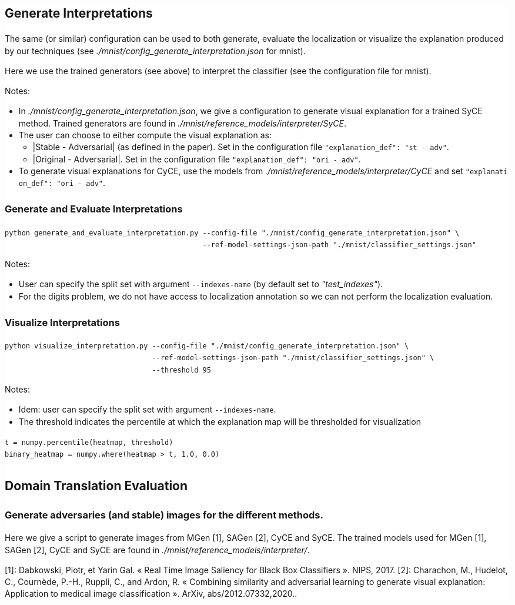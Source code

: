 
## Generate Interpretations
The same (or similar) configuration can be used to both generate, evaluate the localization or visualize the explanation produced by our techniques (see *./mnist/config_generate_interpretation.json* for mnist). 

Here we use the trained generators (see above) to interpret the classifier (see the configuration file for mnist).

Notes:
- In *./mnist/config_generate_interpretation.json*, we give a configuration to generate visual explanation for a trained SyCE method. Trained generators are found in *./mnist/reference_models/interpreter/SyCE*.
- The user can choose to either compute the visual explanation as:
    - |Stable - Adversarial| (as defined in the paper). Set in the configuration file `"explanation_def": "st - adv"`.
    - |Original - Adversarial|. Set in the configuration file `"explanation_def": "ori - adv"`.
- To generate visual explanations for CyCE, use the models from *./mnist/reference_models/interpreter/CyCE* and set `"explanation_def": "ori - adv"`.

### Generate and Evaluate Interpretations
```
python generate_and_evaluate_interpretation.py --config-file "./mnist/config_generate_interpretation.json" \
                                               --ref-model-settings-json-path "./mnist/classifier_settings.json" 
```
Notes:
- User can specify the split set with argument ``--indexes-name`` (by default set to *"test_indexes"*).
- For the digits problem, we do not have access to localization annotation so we can not perform the localization evaluation.


### Visualize Interpretations
```
python visualize_interpretation.py --config-file "./mnist/config_generate_interpretation.json" \
                                   --ref-model-settings-json-path "./mnist/classifier_settings.json" \
                                   --threshold 95
```
Notes:
- Idem: user can specify the split set with argument ``--indexes-name``.
- The threshold indicates the percentile at which the explanation map will be thresholded for visualization 
```
t = numpy.percentile(heatmap, threshold) 
binary_heatmap = numpy.where(heatmap > t, 1.0, 0.0)
```

## Domain Translation Evaluation
### Generate adversaries (and stable) images for the different methods.
Here we give a script to generate images from MGen [1], SAGen [2], CyCE and SyCE. 
The trained models used for MGen [1], SAGen [2], CyCE and SyCE are found in *./mnist/reference_models/interpreter/*.


[1]: Dabkowski, Piotr, et Yarin Gal. « Real Time Image Saliency for Black Box Classifiers ». NIPS, 2017.
[2]: Charachon, M.,  Hudelot, C., Cournède, P.-H., Ruppli, C., and Ardon, R. « Combining similarity and adversarial learning to generate visual explanation: Application to medical image classification ». ArXiv, abs/2012.07332,2020..